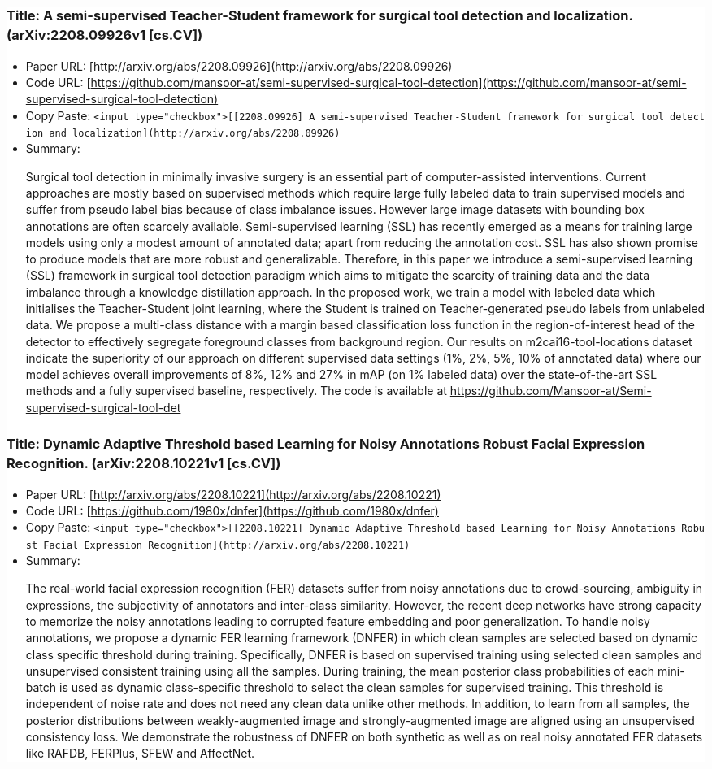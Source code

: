 ### Title: A semi-supervised Teacher-Student framework for surgical tool detection and localization. (arXiv:2208.09926v1 [cs.CV])
* Paper URL: [http://arxiv.org/abs/2208.09926](http://arxiv.org/abs/2208.09926)
* Code URL: [https://github.com/mansoor-at/semi-supervised-surgical-tool-detection](https://github.com/mansoor-at/semi-supervised-surgical-tool-detection)
* Copy Paste: `<input type="checkbox">[[2208.09926] A semi-supervised Teacher-Student framework for surgical tool detection and localization](http://arxiv.org/abs/2208.09926)`
* Summary: <p>Surgical tool detection in minimally invasive surgery is an essential part of
computer-assisted interventions. Current approaches are mostly based on
supervised methods which require large fully labeled data to train supervised
models and suffer from pseudo label bias because of class imbalance issues.
However large image datasets with bounding box annotations are often scarcely
available. Semi-supervised learning (SSL) has recently emerged as a means for
training large models using only a modest amount of annotated data; apart from
reducing the annotation cost. SSL has also shown promise to produce models that
are more robust and generalizable. Therefore, in this paper we introduce a
semi-supervised learning (SSL) framework in surgical tool detection paradigm
which aims to mitigate the scarcity of training data and the data imbalance
through a knowledge distillation approach. In the proposed work, we train a
model with labeled data which initialises the Teacher-Student joint learning,
where the Student is trained on Teacher-generated pseudo labels from unlabeled
data. We propose a multi-class distance with a margin based classification loss
function in the region-of-interest head of the detector to effectively
segregate foreground classes from background region. Our results on
m2cai16-tool-locations dataset indicate the superiority of our approach on
different supervised data settings (1%, 2%, 5%, 10% of annotated data) where
our model achieves overall improvements of 8%, 12% and 27% in mAP (on 1%
labeled data) over the state-of-the-art SSL methods and a fully supervised
baseline, respectively. The code is available at
https://github.com/Mansoor-at/Semi-supervised-surgical-tool-det
</p>

### Title: Dynamic Adaptive Threshold based Learning for Noisy Annotations Robust Facial Expression Recognition. (arXiv:2208.10221v1 [cs.CV])
* Paper URL: [http://arxiv.org/abs/2208.10221](http://arxiv.org/abs/2208.10221)
* Code URL: [https://github.com/1980x/dnfer](https://github.com/1980x/dnfer)
* Copy Paste: `<input type="checkbox">[[2208.10221] Dynamic Adaptive Threshold based Learning for Noisy Annotations Robust Facial Expression Recognition](http://arxiv.org/abs/2208.10221)`
* Summary: <p>The real-world facial expression recognition (FER) datasets suffer from noisy
annotations due to crowd-sourcing, ambiguity in expressions, the subjectivity
of annotators and inter-class similarity. However, the recent deep networks
have strong capacity to memorize the noisy annotations leading to corrupted
feature embedding and poor generalization. To handle noisy annotations, we
propose a dynamic FER learning framework (DNFER) in which clean samples are
selected based on dynamic class specific threshold during training.
Specifically, DNFER is based on supervised training using selected clean
samples and unsupervised consistent training using all the samples. During
training, the mean posterior class probabilities of each mini-batch is used as
dynamic class-specific threshold to select the clean samples for supervised
training. This threshold is independent of noise rate and does not need any
clean data unlike other methods. In addition, to learn from all samples, the
posterior distributions between weakly-augmented image and strongly-augmented
image are aligned using an unsupervised consistency loss. We demonstrate the
robustness of DNFER on both synthetic as well as on real noisy annotated FER
datasets like RAFDB, FERPlus, SFEW and AffectNet.
</p>
